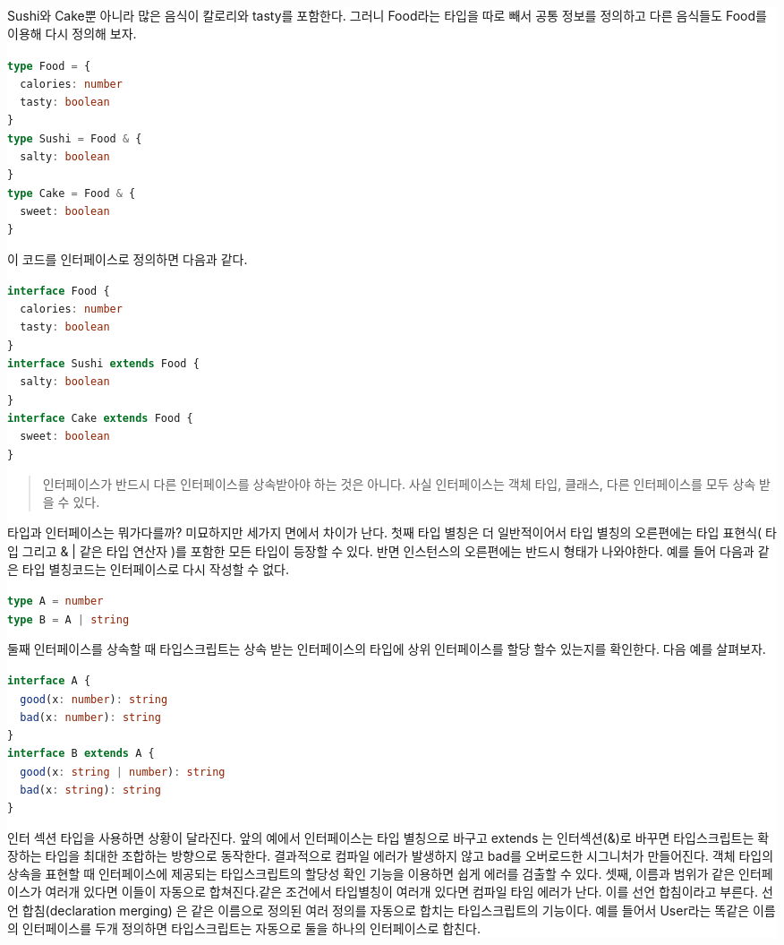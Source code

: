 Sushi와 Cake뿐 아니라 많은 음식이 칼로리와 tasty를 포함한다. 그러니 Food라는 타입을 따로 빼서 공통 정보를 정의하고 다른 음식들도 Food를 이용해 다시 정의해 보자.

```ts
type Food = {
  calories: number
  tasty: boolean
}
type Sushi = Food & {
  salty: boolean
}
type Cake = Food & {
  sweet: boolean
}
```

이 코드를 인터페이스로 정의하면 다음과 같다.

```ts
interface Food {
  calories: number
  tasty: boolean
}
interface Sushi extends Food {
  salty: boolean
}
interface Cake extends Food {
  sweet: boolean
}
```

> 인터페이스가 반드시 다른 인터페이스를 상속받아야 하는 것은 아니다. 사실 인터페이스는 객체 타입, 클래스, 다른 인터페이스를 모두 상속 받을 수 있다.

타입과 인터페이스는 뭐가다를까? 미묘하지만 세가지 면에서 차이가 난다. 첫째 타입 별칭은 더 일반적이어서 타입 별칭의 오른편에는 타입 표현식( 타입 그리고 & | 같은 타입 연산자 )를 포함한 모든 타입이 등장할 수 있다. 반면 인스턴스의 오른편에는 반드시 형태가 나와야한다. 예를 들어 다음과 같은 타입 별칭코드는 인터페이스로 다시 작성할 수 없다.

```ts
type A = number
type B = A | string
```

둘째 인터페이스를 상속할 때 타입스크립트는 상속 받는 인터페이스의 타입에 상위 인터페이스를 할당 할수 있는지를 확인한다. 다음 예를 살펴보자.

```ts
interface A {
  good(x: number): string
  bad(x: number): string
}
interface B extends A {
  good(x: string | number): string
  bad(x: string): string
}
```

인터 섹션 타입을 사용하면 상황이 달라진다. 앞의 예에서 인터페이스는 타입 별칭으로 바구고 extends 는 인터섹션(&)로 바꾸면 타입스크립트는 확장하는 타입을 최대한 조합하는 방향으로 동작한다. 결과적으로 컴파일 에러가 발생하지 않고 bad를 오버로드한 시그니처가 만들어진다.
객체 타입의 상속을 표현할 때 인터페이스에 제공되는 타입스크립트의 할당성 확인 기능을 이용하면 쉽게 에러를 검출할 수 있다.
셋째, 이름과 범위가 같은 인터페이스가 여러개 있다면 이들이 자동으로 합쳐진다.같은 조건에서 타입별칭이 여러개 있다면 컴파일 타임 에러가 난다. 이를 선언 합침이라고 부른다.
선언 합침(declaration merging) 은 같은 이름으로 정의된 여러 정의를 자동으로 합치는 타입스크립트의 기능이다.
예를 들어서 User라는 똑같은 이름의 인터페이스를 두개 정의하면 타입스크립트는 자동으로 둘을 하나의 인터페이스로 합친다.
